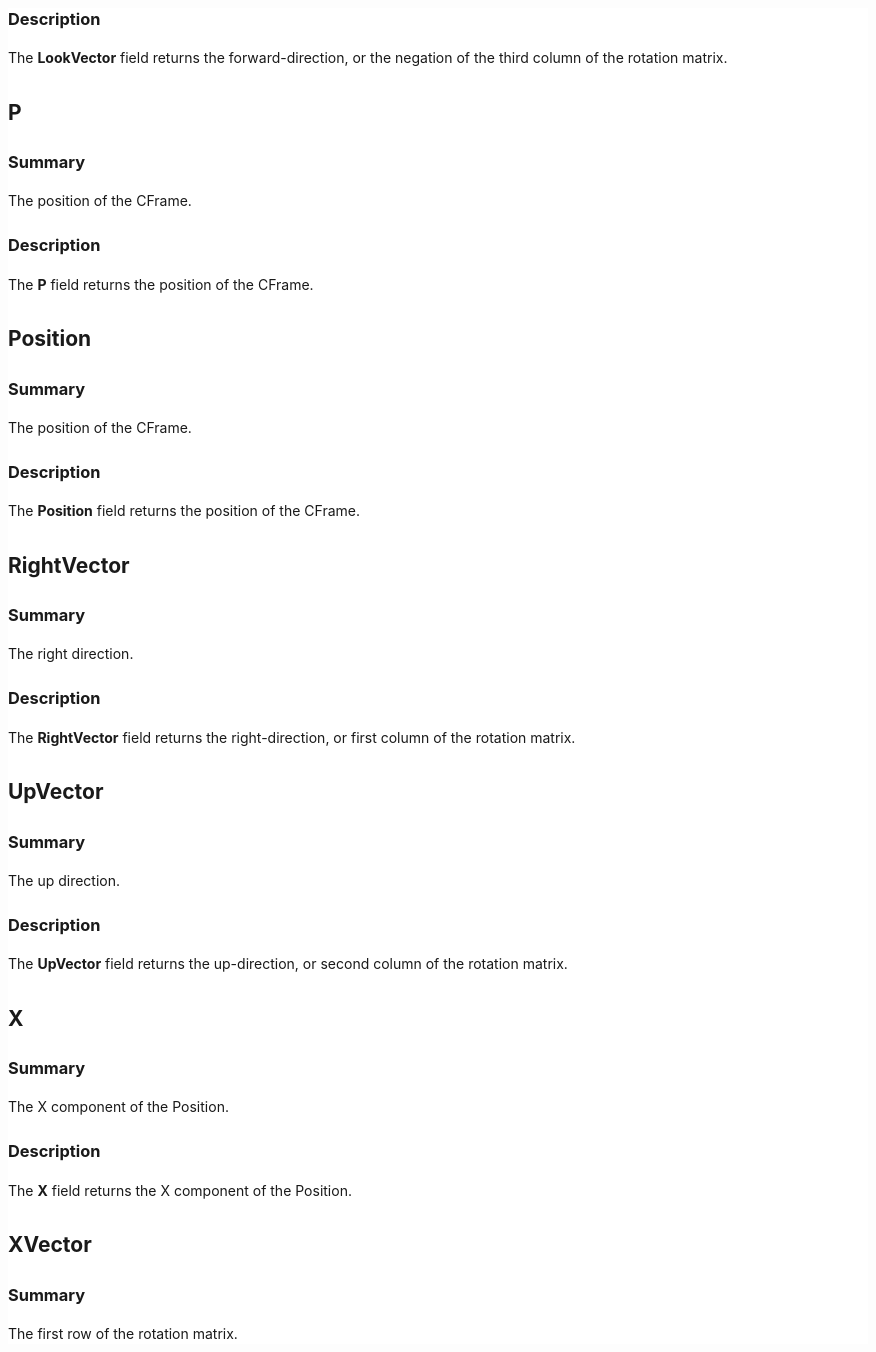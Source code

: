 ### Description
The **LookVector** field returns the forward-direction, or the negation of the
third column of the rotation matrix.

## P
### Summary
The position of the CFrame.

### Description
The **P** field returns the position of the CFrame.

## Position
### Summary
The position of the CFrame.

### Description
The **Position** field returns the position of the CFrame.

## RightVector
### Summary
The right direction.

### Description
The **RightVector** field returns the right-direction, or first column of the
rotation matrix.

## UpVector
### Summary
The up direction.

### Description
The **UpVector** field returns the up-direction, or second column of the rotation
matrix.

## X
### Summary
The X component of the Position.

### Description
The **X** field returns the X component of the Position.

## XVector
### Summary
The first row of the rotation matrix.
